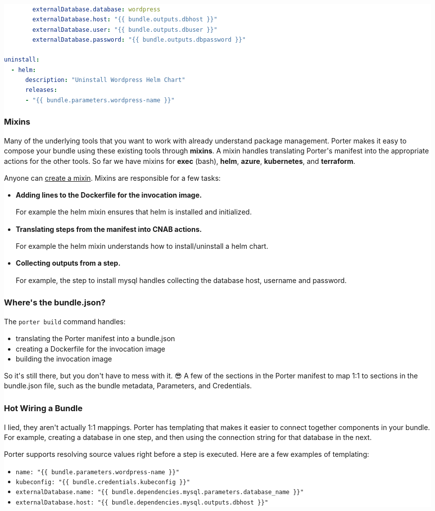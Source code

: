 ```yaml
        externalDatabase.database: wordpress
        externalDatabase.host: "{{ bundle.outputs.dbhost }}"
        externalDatabase.user: "{{ bundle.outputs.dbuser }}"
        externalDatabase.password: "{{ bundle.outputs.dbpassword }}"

uninstall:
  - helm:
      description: "Uninstall Wordpress Helm Chart"
      releases:
      - "{{ bundle.parameters.wordpress-name }}"
```

### Mixins
Many of the underlying tools that you want to work with already understand package management. Porter makes it easy to
compose your bundle using these existing tools through **mixins**. A mixin handles translating Porter's manifest into
the appropriate actions for the other tools. So far we have mixins for **exec** (bash), **helm**, **azure**, **kubernetes**, and **terraform**.

Anyone can [create a mixin](/mixin-dev-guide). Mixins are responsible for
a few tasks:

* **Adding lines to the Dockerfile for the invocation image.**

    For example the helm mixin ensures that helm is installed and initialized.
* **Translating steps from the manifest into CNAB actions.**

    For example the helm mixin understands how to install/uninstall a helm chart.
* **Collecting outputs from a step.**

    For example, the step to install mysql handles collecting the database host, username and password.

### Where's the bundle.json?
The `porter build` command handles:

* translating the Porter manifest into a bundle.json
* creating a Dockerfile for the invocation image
* building the invocation image

So it's still there, but you don't have to mess with it. 😎 A few of the sections in the Porter manifest to map 1:1
to sections in the bundle.json file, such as the bundle metadata, Parameters, and Credentials.

### Hot Wiring a Bundle
I lied, they aren't actually 1:1 mappings. Porter has templating that makes it
easier to connect together components in your bundle. For example, creating a database in one step, and then using
the connection string for that database in the next.

Porter supports resolving source values right before a step is executed. Here are a few examples of templating:

* `name: "{{ bundle.parameters.wordpress-name }}"`
* `kubeconfig: "{{ bundle.credentials.kubeconfig }}"`
* `externalDatabase.name: "{{ bundle.dependencies.mysql.parameters.database_name }}"`
* `externalDatabase.host: "{{ bundle.dependencies.mysql.outputs.dbhost }}"`
